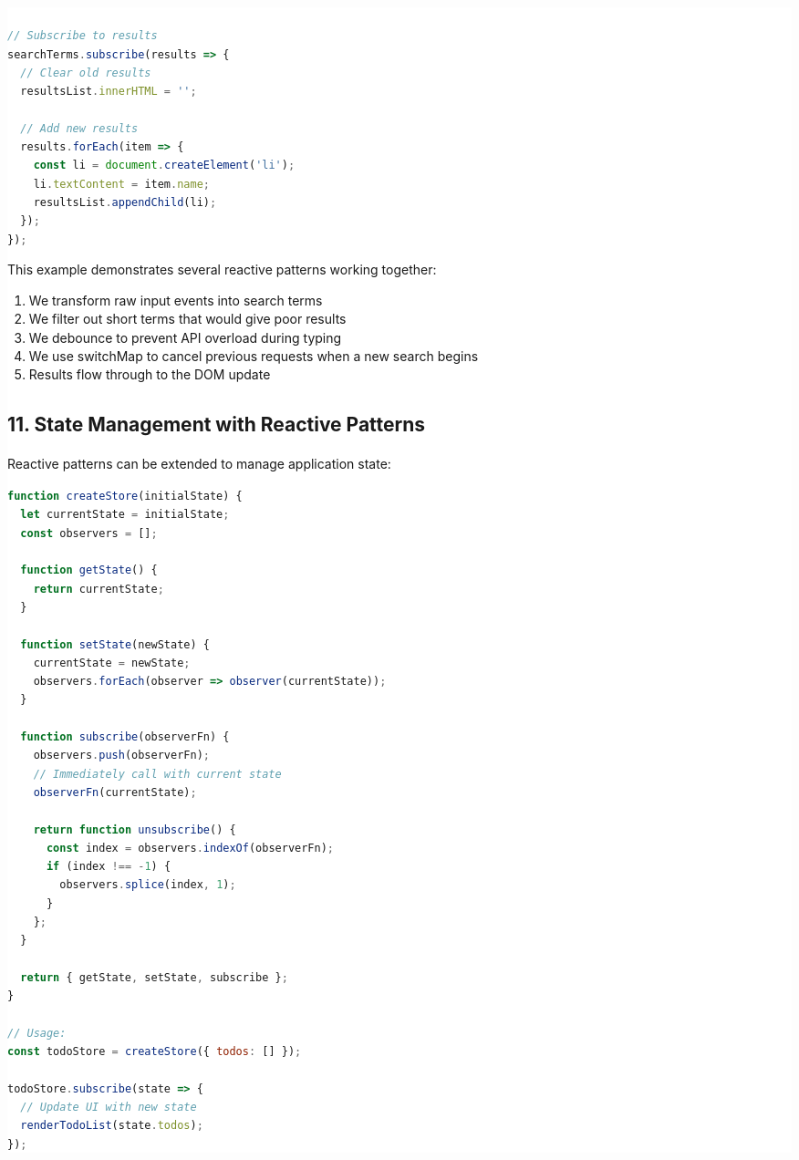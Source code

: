 ```javascript

// Subscribe to results
searchTerms.subscribe(results => {
  // Clear old results
  resultsList.innerHTML = '';
  
  // Add new results
  results.forEach(item => {
    const li = document.createElement('li');
    li.textContent = item.name;
    resultsList.appendChild(li);
  });
});
```

This example demonstrates several reactive patterns working together:

1. We transform raw input events into search terms
2. We filter out short terms that would give poor results
3. We debounce to prevent API overload during typing
4. We use switchMap to cancel previous requests when a new search begins
5. Results flow through to the DOM update

## 11. State Management with Reactive Patterns

Reactive patterns can be extended to manage application state:

```javascript
function createStore(initialState) {
  let currentState = initialState;
  const observers = [];
  
  function getState() {
    return currentState;
  }
  
  function setState(newState) {
    currentState = newState;
    observers.forEach(observer => observer(currentState));
  }
  
  function subscribe(observerFn) {
    observers.push(observerFn);
    // Immediately call with current state
    observerFn(currentState);
  
    return function unsubscribe() {
      const index = observers.indexOf(observerFn);
      if (index !== -1) {
        observers.splice(index, 1);
      }
    };
  }
  
  return { getState, setState, subscribe };
}

// Usage:
const todoStore = createStore({ todos: [] });

todoStore.subscribe(state => {
  // Update UI with new state
  renderTodoList(state.todos);
});
```